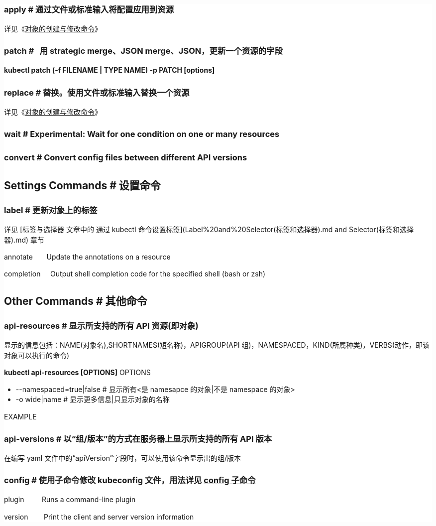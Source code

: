 ### apply # 通过文件或标准输入将配置应用到资源

详见《[对象的创建与修改命令](/docs/IT学习笔记/10.云原生/2.3.Kubernetes%20容器编排系统/Kubernetes%20管理/kubectl%20命令行工具/对象的创建与修改命令.md)》

### patch #   用 strategic merge、JSON merge、JSON，更新一个资源的字段

**kubectl patch (-f FILENAME | TYPE NAME) -p PATCH \[options]**

### replace # 替换。使用文件或标准输入替换一个资源

详见《[对象的创建与修改命令](/docs/IT学习笔记/10.云原生/2.3.Kubernetes%20容器编排系统/Kubernetes%20管理/kubectl%20命令行工具/对象的创建与修改命令.md)》

### wait # Experimental: Wait for one condition on one or many resources

### convert # Convert config files between different API versions

## Settings Commands # 设置命令

### label # 更新对象上的标签

详见 [标签与选择器 文章中的 通过 kubectl 命令设置标签](Label%20and%20Selector(标签和选择器).md and Selector(标签和选择器).md) 章节

annotate       Update the annotations on a resource

completion     Output shell completion code for the specified shell (bash or zsh)

## Other Commands # 其他命令

### api-resources # 显示所支持的所有 API 资源(即对象)

显示的信息包括：NAME(对象名),SHORTNAMES(短名称)，APIGROUP(API 组)，NAMESPACED，KIND(所属种类)，VERBS(动作，即该对象可以执行的命令)

**kubectl api-resources \[OPTIONS]**
OPTIONS

- --namespaced=true|false # 显示所有<是 namesapce 的对象|不是 namespace 的对象>
- -o wide|name # 显示更多信息|只显示对象的名称

EXAMPLE

### api-versions # 以“组/版本”的方式在服务器上显示所支持的所有 API 版本

在编写 yaml 文件中的“apiVersion”字段时，可以使用该命令显示出的组/版本

### config # 使用子命令修改 kubeconfig 文件，用法详见 [config 子命令](https://www.yuque.com/go/doc/33163778)

plugin         Runs a command-line plugin

version        Print the client and server version information
